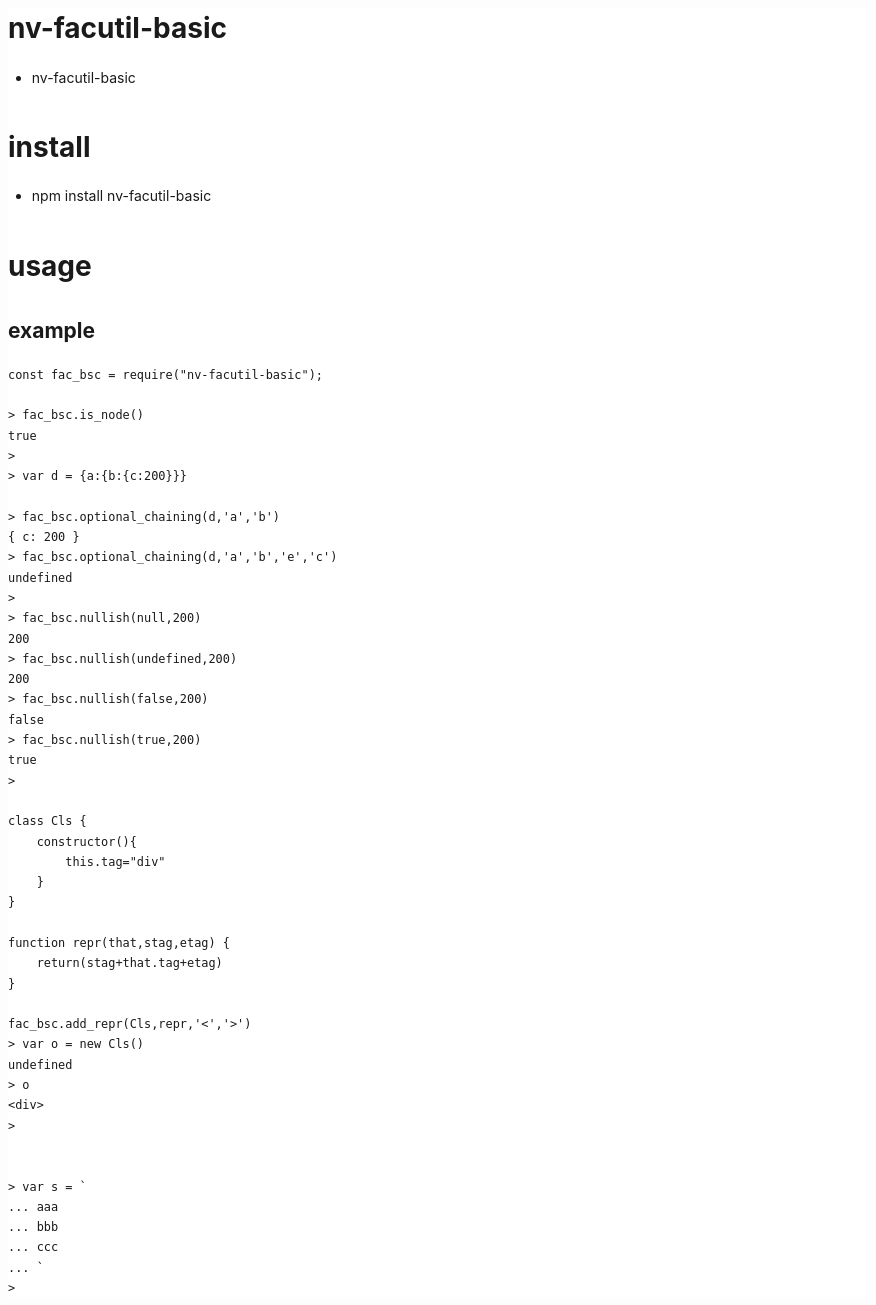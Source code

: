 nv-facutil-basic
===============
- nv-facutil-basic    


install
=======
- npm install nv-facutil-basic 

usage
=====
    
example
-------

    const fac_bsc = require("nv-facutil-basic");

    > fac_bsc.is_node()
    true
    >
    > var d = {a:{b:{c:200}}}

    > fac_bsc.optional_chaining(d,'a','b')
    { c: 200 }
    > fac_bsc.optional_chaining(d,'a','b','e','c')
    undefined
    >
    > fac_bsc.nullish(null,200)
    200
    > fac_bsc.nullish(undefined,200)
    200
    > fac_bsc.nullish(false,200)
    false
    > fac_bsc.nullish(true,200)
    true
    >

    class Cls {
        constructor(){
            this.tag="div"
        }
    }

    function repr(that,stag,etag) {
        return(stag+that.tag+etag)
    }

    fac_bsc.add_repr(Cls,repr,'<','>')
    > var o = new Cls()
    undefined
    > o
    <div>
    >


    > var s = `
    ... aaa
    ... bbb
    ... ccc
    ... `
    >
    